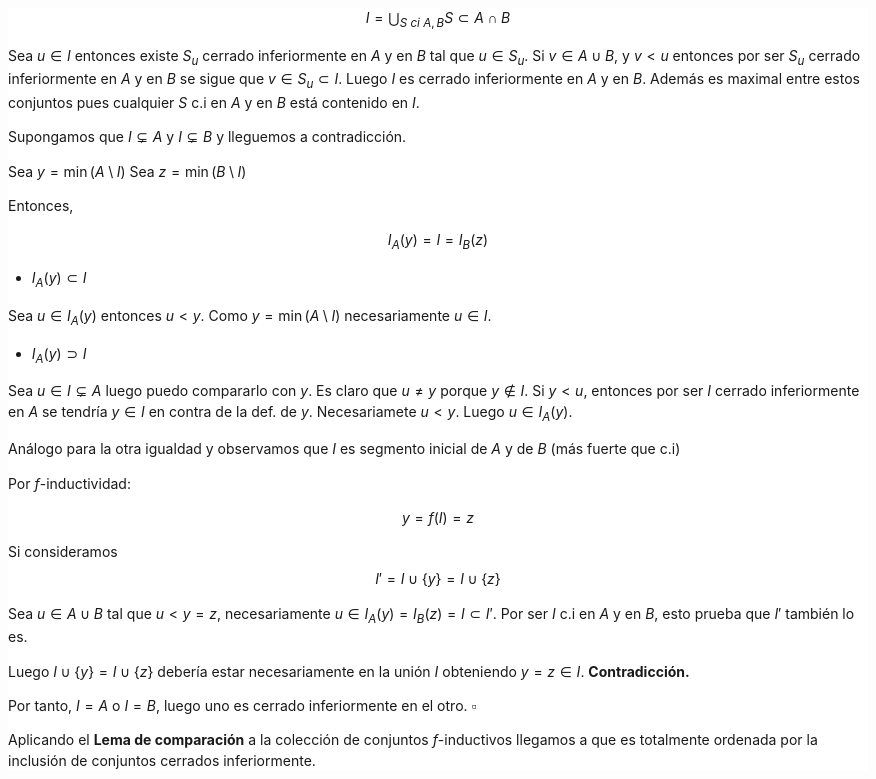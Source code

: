 $$
I = \bigcup_{S \ ci \ A, B}S \subset A \cap B
$$

Sea $u \in I$ entonces existe $S_u$ cerrado inferiormente en $A$ y en $B$ tal que $u \in S_u$.
Si $v \in A \cup B$, y $v \lt u$ entonces por ser $S_u$ cerrado inferiormente en $A$ y en $B$ se sigue que $v \in S_u \subset I$.
Luego $I$ es cerrado inferiormente en $A$ y en $B$.
Además es maximal entre estos conjuntos pues cualquier $S$ c.i en $A$ y en $B$ está contenido en $I$.

Supongamos que $I \subsetneq A$ y $I \subsetneq B$ y lleguemos a contradicción.

Sea $y = \min(A \setminus I)$
Sea $z = \min(B \setminus I)$

Entonces,

$$
I_A(y) = I = I_B(z)
$$

- $I_A(y) \subset I$

Sea $u \in I_A(y)$ entonces $u \lt y$. Como $y = \min(A \setminus I)$ necesariamente $u \in I$.

- $I_A(y) \supset I$

Sea $u \in I \subsetneq A$ luego puedo compararlo con $y$.
Es claro que $u \neq y$ porque $y \notin I$.
Si $y \lt u$, entonces por ser $I$ cerrado inferiormente en $A$ se tendría $y \in I$ en contra de la def. de $y$.
Necesariamete $u \lt y$. Luego $u \in I_A(y)$.

Análogo para la otra igualdad y observamos que $I$ es segmento inicial de $A$ y de $B$ (más fuerte que c.i)

Por $f$-inductividad:

$$
y = f(I) = z
$$

Si consideramos
$$
I' = I \cup \{y\} = I \cup \{z\} 
$$

Sea $u \in A \cup B$ tal que $u \lt y = z$, necesariamente $u \in I_A(y) =  I_B(z) = I \subset I'$. Por ser $I$ c.i en $A$ y en $B$, esto prueba que $I'$ también lo es.

Luego $I \cup \{y\} = I \cup \{z\}$ debería estar necesariamente en la unión $I$ obteniendo $y=z \in I$. **Contradicción.**


Por tanto, $I = A$ o $I = B$, luego uno es cerrado inferiormente en el otro. $\square$

Aplicando el **Lema de comparación** a la colección de conjuntos $f$-inductivos llegamos a que es totalmente ordenada por la inclusión de conjuntos cerrados inferiormente.

